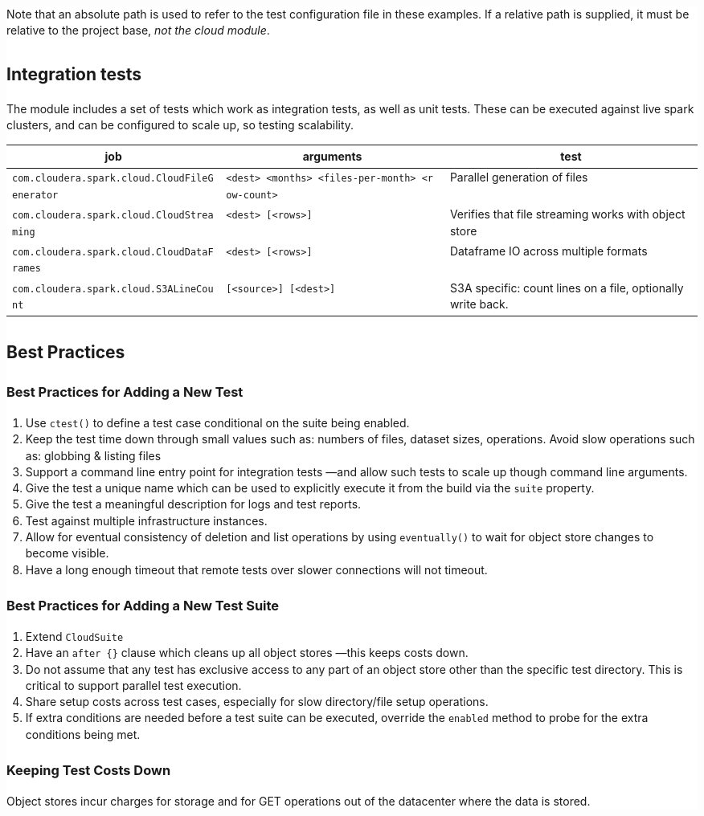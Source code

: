 Note that an absolute path is used to refer to the test configuration file in these examples.
If a relative path is supplied, it must be relative to the project base, *not the cloud module*.

## Integration tests

The module includes a set of tests which work as integration tests, as well as unit tests. These
can be executed against live spark clusters, and can be configured to scale up, so testing
scalability.

| job | arguments | test |
|------|----------|------|
| `com.cloudera.spark.cloud.CloudFileGenerator` | `<dest> <months> <files-per-month> <row-count>` | Parallel generation of files |
| `com.cloudera.spark.cloud.CloudStreaming` | `<dest> [<rows>]` | Verifies that file streaming works with object store |
| `com.cloudera.spark.cloud.CloudDataFrames` | `<dest> [<rows>]` | Dataframe IO across multiple formats
| `com.cloudera.spark.cloud.S3ALineCount` | `[<source>] [<dest>]` | S3A specific: count lines on a file, optionally write back.

## Best Practices

### Best Practices for Adding a New Test

1. Use `ctest()` to define a test case conditional on the suite being enabled.
1. Keep the test time down through small values such as: numbers of files, dataset sizes, operations.
Avoid slow operations such as: globbing & listing files
1. Support a command line entry point for integration tests —and allow such tests to scale up
though command line arguments.
1. Give the test a unique name which can be used to explicitly execute it from the build via the `suite` property.
1. Give the test a meaningful description for logs and test reports.
1. Test against multiple infrastructure instances.
1. Allow for eventual consistency of deletion and list operations by using `eventually()` to
wait for object store changes to become visible.
1. Have a long enough timeout that remote tests over slower connections will not timeout.

### Best Practices for Adding a New Test Suite

1. Extend `CloudSuite`
1. Have an `after {}` clause which cleans up all object stores —this keeps costs down.
1. Do not assume that any test has exclusive access to any part of an object store other
than the specific test directory. This is critical to support parallel test execution.
1. Share setup costs across test cases, especially for slow directory/file setup operations.
1. If extra conditions are needed before a test suite can be executed, override the `enabled` method
to probe for the extra conditions being met.

### Keeping Test Costs Down

Object stores incur charges for storage and for GET operations out of the datacenter where
the data is stored.
